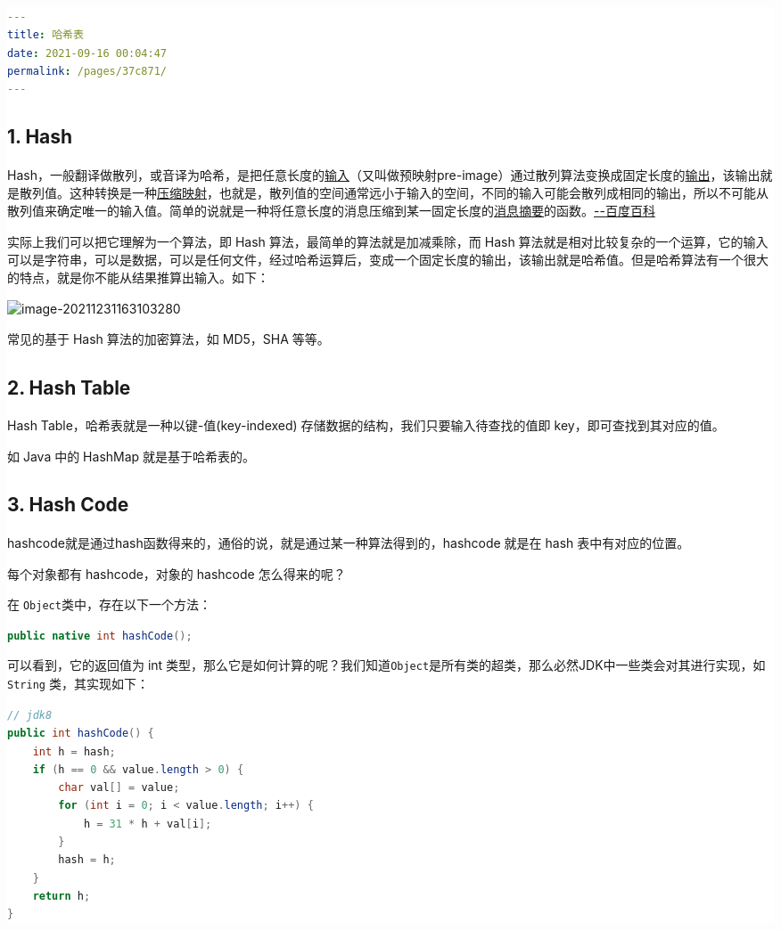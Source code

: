 ```yaml
---
title: 哈希表
date: 2021-09-16 00:04:47
permalink: /pages/37c871/
---
```


## 1. Hash

Hash，一般翻译做散列，或音译为哈希，是把任意长度的[输入](https://baike.baidu.com/item/输入/5481954)（又叫做预映射pre-image）通过散列算法变换成固定长度的[输出](https://baike.baidu.com/item/输出/11056752)，该输出就是散列值。这种转换是一种[压缩映射](https://baike.baidu.com/item/压缩映射/5114126)，也就是，散列值的空间通常远小于输入的空间，不同的输入可能会散列成相同的输出，所以不可能从散列值来确定唯一的输入值。简单的说就是一种将任意长度的消息压缩到某一固定长度的[消息摘要](https://baike.baidu.com/item/消息摘要/4547744)的函数。[--百度百科](https://baike.baidu.com/item/Hash/390310?fr=aladdin)

实际上我们可以把它理解为一个算法，即 Hash 算法，最简单的算法就是加减乘除，而 Hash 算法就是相对比较复杂的一个运算，它的输入可以是字符串，可以是数据，可以是任何文件，经过哈希运算后，变成一个固定长度的输出，该输出就是哈希值。但是哈希算法有一个很大的特点，就是你不能从结果推算出输入。如下：

![image-20211231163103280](https://cdn.javatv.net/note/20211231163103.png)

常见的基于 Hash 算法的加密算法，如 MD5，SHA 等等。

## 2. Hash Table

Hash Table，哈希表就是一种以键-值(key-indexed) 存储数据的结构，我们只要输入待查找的值即 key，即可查找到其对应的值。

如 Java 中的 HashMap 就是基于哈希表的。

## 3. Hash Code

hashcode就是通过hash函数得来的，通俗的说，就是通过某一种算法得到的，hashcode 就是在 hash 表中有对应的位置。

每个对象都有 hashcode，对象的 hashcode 怎么得来的呢？

在 `Object`类中，存在以下一个方法：

```java
public native int hashCode();
```

可以看到，它的返回值为 int 类型，那么它是如何计算的呢？我们知道`Object`是所有类的超类，那么必然JDK中一些类会对其进行实现，如 `String` 类，其实现如下：

```java
// jdk8
public int hashCode() {
    int h = hash;
    if (h == 0 && value.length > 0) {
        char val[] = value;
        for (int i = 0; i < value.length; i++) {
            h = 31 * h + val[i];
        }
        hash = h;
    }
    return h;
}
```
